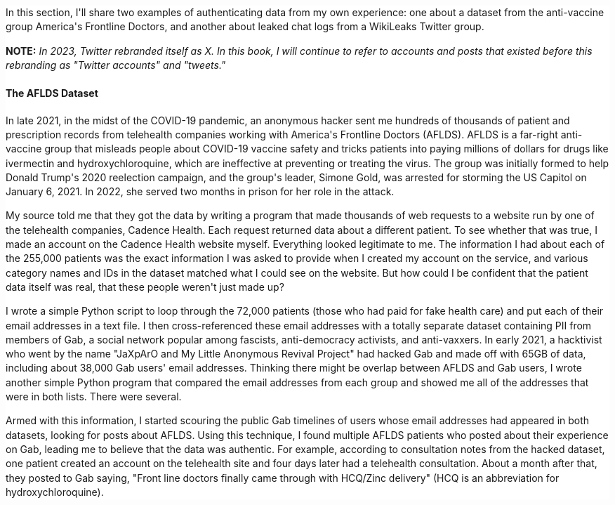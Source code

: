 In this section, I'll share two examples of authenticating data from my
own experience: one about a dataset from the anti-vaccine group
America's Frontline Doctors, and another about leaked chat logs from a
WikiLeaks Twitter group.

**NOTE:** *In 2023, Twitter rebranded itself as X. In this book, I will continue
to refer to accounts and posts that existed before this rebranding as
"Twitter accounts" and "tweets."* 


#### The AFLDS Dataset

In late 2021, in the midst of the COVID-19 pandemic, an anonymous hacker
sent me hundreds of thousands of patient and prescription records from
telehealth companies working with America's Frontline Doctors (AFLDS).
AFLDS is a far-right anti-vaccine group that misleads people about
COVID-19 vaccine safety and tricks patients into paying millions of
dollars for drugs like ivermectin and hydroxychloroquine, which are
ineffective at preventing or treating the virus. The group was initially
formed to help Donald Trump's 2020 reelection campaign, and the group's
leader, Simone Gold, was arrested for storming the US Capitol on January
6, 2021. In 2022, she served two months in prison for her role in the
attack.

My source told me that they got the data by writing a program that made
thousands of web requests to a website run by one of the telehealth
companies, Cadence Health. Each request returned data about a different
patient. To see whether that was true, I made an account on the Cadence
Health website myself. Everything looked legitimate to me. The
information I had about each of the 255,000 patients was the exact
information I was asked to provide when I created my account on the
service, and various category names and IDs in the dataset matched what
I could see on the website. But how could I be confident that the
patient data itself was real, that these people weren't just made up?

I wrote a simple Python script to loop through the 72,000 patients
(those who had paid for fake health care) and put each of their email
addresses in a text file. I then cross-referenced these email addresses
with a totally separate dataset containing PII from members of Gab, a
social network popular among fascists, anti-democracy activists, and
anti-vaxxers. In early 2021, a hacktivist who went by the name "JaXpArO
and My Little Anonymous Revival Project" had hacked Gab and made off
with 65GB of data, including about 38,000 Gab users' email addresses.
Thinking there might be overlap between AFLDS and Gab users, I wrote
another simple Python program that compared the email addresses from
each group and showed me all of the addresses that were in both lists.
There were several.

Armed with this information, I started scouring the public Gab timelines
of users whose email addresses had appeared in both datasets, looking
for posts about AFLDS. Using this technique, I found multiple AFLDS
patients who posted about their experience on Gab, leading me to believe
that the data was authentic. For example, according to consultation
notes from the hacked dataset, one patient created an account on the
telehealth site and four days later had a telehealth consultation. About
a month after that, they posted to Gab saying, "Front line doctors
finally came through with HCQ/Zinc delivery" (HCQ is an abbreviation for
hydroxychloroquine).
